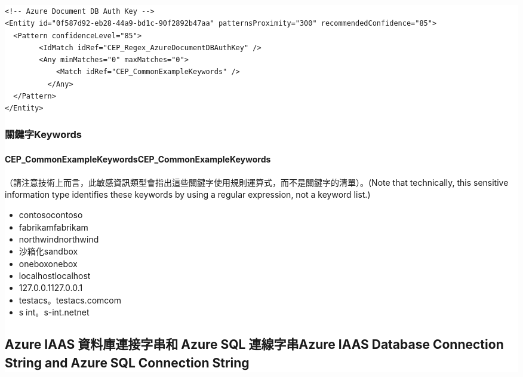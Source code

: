```
<!-- Azure Document DB Auth Key -->
<Entity id="0f587d92-eb28-44a9-bd1c-90f2892b47aa" patternsProximity="300" recommendedConfidence="85">
  <Pattern confidenceLevel="85">
        <IdMatch idRef="CEP_Regex_AzureDocumentDBAuthKey" />
        <Any minMatches="0" maxMatches="0">
            <Match idRef="CEP_CommonExampleKeywords" />
          </Any>
  </Pattern>
</Entity>
```

### <a name="keywords"></a><span data-ttu-id="6cee4-473">關鍵字</span><span class="sxs-lookup"><span data-stu-id="6cee4-473">Keywords</span></span>

#### <a name="cepcommonexamplekeywords"></a><span data-ttu-id="6cee4-474">CEP_CommonExampleKeywords</span><span class="sxs-lookup"><span data-stu-id="6cee4-474">CEP_CommonExampleKeywords</span></span>

<span data-ttu-id="6cee4-475">（請注意技術上而言，此敏感資訊類型會指出這些關鍵字使用規則運算式，而不是關鍵字的清單）。</span><span class="sxs-lookup"><span data-stu-id="6cee4-475">(Note that technically, this sensitive information type identifies these keywords by using a regular expression, not a keyword list.)</span></span>

- <span data-ttu-id="6cee4-476">contoso</span><span class="sxs-lookup"><span data-stu-id="6cee4-476">contoso</span></span>
- <span data-ttu-id="6cee4-477">fabrikam</span><span class="sxs-lookup"><span data-stu-id="6cee4-477">fabrikam</span></span>
- <span data-ttu-id="6cee4-478">northwind</span><span class="sxs-lookup"><span data-stu-id="6cee4-478">northwind</span></span>
- <span data-ttu-id="6cee4-479">沙箱化</span><span class="sxs-lookup"><span data-stu-id="6cee4-479">sandbox</span></span>
- <span data-ttu-id="6cee4-480">onebox</span><span class="sxs-lookup"><span data-stu-id="6cee4-480">onebox</span></span>
- <span data-ttu-id="6cee4-481">localhost</span><span class="sxs-lookup"><span data-stu-id="6cee4-481">localhost</span></span>
- <span data-ttu-id="6cee4-482">127.0.0.1</span><span class="sxs-lookup"><span data-stu-id="6cee4-482">127.0.0.1</span></span>
- <span data-ttu-id="6cee4-483">testacs。</span><span class="sxs-lookup"><span data-stu-id="6cee4-483">testacs.</span></span><span data-ttu-id="6cee4-484">com</span><span class="sxs-lookup"><span data-stu-id="6cee4-484">com</span></span>
- <span data-ttu-id="6cee4-485">s int。</span><span class="sxs-lookup"><span data-stu-id="6cee4-485">s-int.</span></span><span data-ttu-id="6cee4-486">net</span><span class="sxs-lookup"><span data-stu-id="6cee4-486">net</span></span>

## <a name="azure-iaas-database-connection-string-and-azure-sql-connection-string"></a><span data-ttu-id="6cee4-487">Azure IAAS 資料庫連接字串和 Azure SQL 連線字串</span><span class="sxs-lookup"><span data-stu-id="6cee4-487">Azure IAAS Database Connection String and Azure SQL Connection String</span></span>
